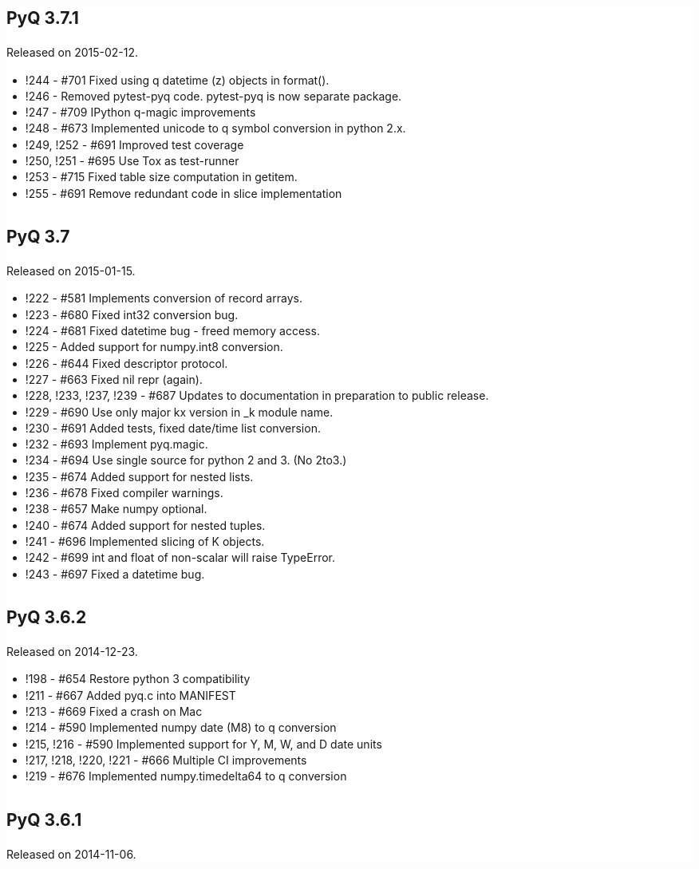 ## PyQ 3.7.1

Released on 2015-02-12.

- !244 - #701 Fixed using q datetime (z) objects in format().
- !246 - Removed pytest-pyq code. pytest-pyq is now separate package.
- !247 - #709 IPython q-magic improvements
- !248 - #673 Implemented unicode to q symbol conversion in python 2.x.
- !249, !252 - #691 Improved test coverage
- !250, !251 - #695 Use Tox as test-runner
- !253 - #715 Fixed table size computation in getitem.
- !255 - #691 Remove redundant code in slice implementation

## PyQ 3.7

Released on 2015-01-15.

- !222 - #581 Implements conversion of record arrays.
- !223 - #680 Fixed int32 conversion bug.
- !224 - #681 Fixed datetime bug - freed memory access.
- !225 - Added support for numpy.int8 conversion.
- !226 - #644 Fixed descriptor protocol.
- !227 - #663 Fixed nil repr (again).
- !228, !233, !237, !239 - #687 Updates to documentation in preparation to public release.
- !229 - #690 Use only major kx version in _k module name.
- !230 - #691 Added tests, fixed date/time list conversion.
- !232 - #693 Implement pyq.magic.
- !234 - #694 Use single source for python 2 and 3. (No 2to3.)
- !235 - #674 Added support for nested lists.
- !236 - #678 Fixed compiler warnings.
- !238 - #657 Make numpy optional.
- !240 - #674 Added support for nested tuples.
- !241 - #696 Implemented slicing of K objects.
- !242 - #699 int and float of non-scalar will raise TypeError.
- !243 - #697 Fixed a datetime bug.

## PyQ 3.6.2

Released on 2014-12-23.

- !198 - #654 Restore python 3 compatibility
- !211 - #667 Added pyq.c into MANIFEST
- !213 - #669 Fixed a crash on Mac
- !214 - #590 Implemented numpy date (M8) to q conversion
- !215, !216 - #590 Implemented support for Y, M, W, and D date units
- !217, !218, !220, !221 - #666 Multiple CI improvements
- !219 - #676 Implemented numpy.timedelta64 to q conversion

## PyQ 3.6.1

Released on 2014-11-06.
